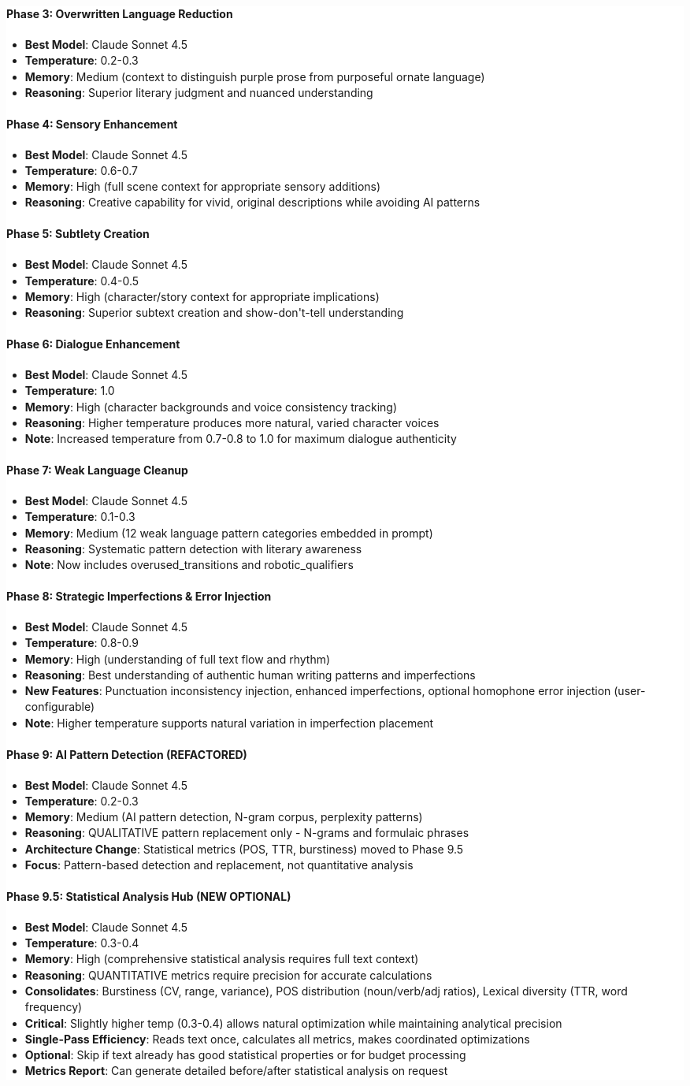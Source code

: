 #### Phase 3: Overwritten Language Reduction
- **Best Model**: Claude Sonnet 4.5
- **Temperature**: 0.2-0.3
- **Memory**: Medium (context to distinguish purple prose from purposeful ornate language)
- **Reasoning**: Superior literary judgment and nuanced understanding

#### Phase 4: Sensory Enhancement
- **Best Model**: Claude Sonnet 4.5
- **Temperature**: 0.6-0.7
- **Memory**: High (full scene context for appropriate sensory additions)
- **Reasoning**: Creative capability for vivid, original descriptions while avoiding AI patterns

#### Phase 5: Subtlety Creation
- **Best Model**: Claude Sonnet 4.5
- **Temperature**: 0.4-0.5
- **Memory**: High (character/story context for appropriate implications)
- **Reasoning**: Superior subtext creation and show-don't-tell understanding

#### Phase 6: Dialogue Enhancement
- **Best Model**: Claude Sonnet 4.5
- **Temperature**: 1.0
- **Memory**: High (character backgrounds and voice consistency tracking)
- **Reasoning**: Higher temperature produces more natural, varied character voices
- **Note**: Increased temperature from 0.7-0.8 to 1.0 for maximum dialogue authenticity

#### Phase 7: Weak Language Cleanup
- **Best Model**: Claude Sonnet 4.5
- **Temperature**: 0.1-0.3
- **Memory**: Medium (12 weak language pattern categories embedded in prompt)
- **Reasoning**: Systematic pattern detection with literary awareness
- **Note**: Now includes overused_transitions and robotic_qualifiers

#### Phase 8: Strategic Imperfections & Error Injection
- **Best Model**: Claude Sonnet 4.5
- **Temperature**: 0.8-0.9
- **Memory**: High (understanding of full text flow and rhythm)
- **Reasoning**: Best understanding of authentic human writing patterns and imperfections
- **New Features**: Punctuation inconsistency injection, enhanced imperfections, optional homophone error injection (user-configurable)
- **Note**: Higher temperature supports natural variation in imperfection placement

#### Phase 9: AI Pattern Detection (REFACTORED)
- **Best Model**: Claude Sonnet 4.5
- **Temperature**: 0.2-0.3
- **Memory**: Medium (AI pattern detection, N-gram corpus, perplexity patterns)
- **Reasoning**: QUALITATIVE pattern replacement only - N-grams and formulaic phrases
- **Architecture Change**: Statistical metrics (POS, TTR, burstiness) moved to Phase 9.5
- **Focus**: Pattern-based detection and replacement, not quantitative analysis

#### Phase 9.5: Statistical Analysis Hub (NEW OPTIONAL)
- **Best Model**: Claude Sonnet 4.5
- **Temperature**: 0.3-0.4
- **Memory**: High (comprehensive statistical analysis requires full text context)
- **Reasoning**: QUANTITATIVE metrics require precision for accurate calculations
- **Consolidates**: Burstiness (CV, range, variance), POS distribution (noun/verb/adj ratios), Lexical diversity (TTR, word frequency)
- **Critical**: Slightly higher temp (0.3-0.4) allows natural optimization while maintaining analytical precision
- **Single-Pass Efficiency**: Reads text once, calculates all metrics, makes coordinated optimizations
- **Optional**: Skip if text already has good statistical properties or for budget processing
- **Metrics Report**: Can generate detailed before/after statistical analysis on request
